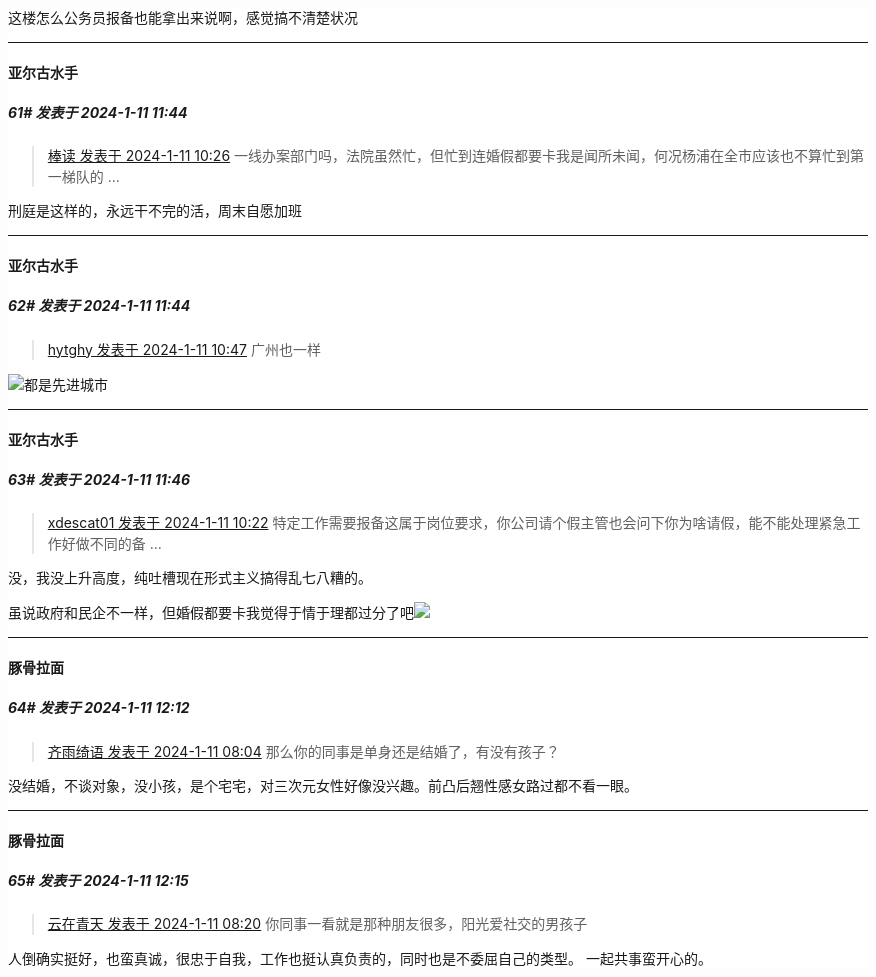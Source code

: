 这楼怎么公务员报备也能拿出来说啊，感觉搞不清楚状况


*****

####  亚尔古水手  
##### 61#       发表于 2024-1-11 11:44

<blockquote><a href="httphttps://bbs.saraba1st.com/2b/forum.php?mod=redirect&amp;goto=findpost&amp;pid=63612121&amp;ptid=2167442" target="_blank">棒读 发表于 2024-1-11 10:26</a>
一线办案部门吗，法院虽然忙，但忙到连婚假都要卡我是闻所未闻，何况杨浦在全市应该也不算忙到第一梯队的 ...</blockquote>
刑庭是这样的，永远干不完的活，周末自愿加班

*****

####  亚尔古水手  
##### 62#       发表于 2024-1-11 11:44

<blockquote><a href="httphttps://bbs.saraba1st.com/2b/forum.php?mod=redirect&amp;goto=findpost&amp;pid=63612379&amp;ptid=2167442" target="_blank">hytghy 发表于 2024-1-11 10:47</a>
广州也一样</blockquote>
<img src="https://static.saraba1st.com/image/smiley/face2017/067.png" referrerpolicy="no-referrer">都是先进城市

*****

####  亚尔古水手  
##### 63#       发表于 2024-1-11 11:46

<blockquote><a href="httphttps://bbs.saraba1st.com/2b/forum.php?mod=redirect&amp;goto=findpost&amp;pid=63612063&amp;ptid=2167442" target="_blank">xdescat01 发表于 2024-1-11 10:22</a>
特定工作需要报备这属于岗位要求，你公司请个假主管也会问下你为啥请假，能不能处理紧急工作好做不同的备 ...</blockquote>
没，我没上升高度，纯吐槽现在形式主义搞得乱七八糟的。

虽说政府和民企不一样，但婚假都要卡我觉得于情于理都过分了吧<img src="https://static.saraba1st.com/image/smiley/face2017/067.png" referrerpolicy="no-referrer">


*****

####  豚骨拉面  
##### 64#       发表于 2024-1-11 12:12

<blockquote><a href="httphttps://bbs.saraba1st.com/2b/forum.php?mod=redirect&amp;goto=findpost&amp;pid=63610633&amp;ptid=2167442" target="_blank">齐雨绮语 发表于 2024-1-11 08:04</a>
那么你的同事是单身还是结婚了，有没有孩子？</blockquote>
没结婚，不谈对象，没小孩，是个宅宅，对三次元女性好像没兴趣。前凸后翘性感女路过都不看一眼。


*****

####  豚骨拉面  
##### 65#       发表于 2024-1-11 12:15

<blockquote><a href="httphttps://bbs.saraba1st.com/2b/forum.php?mod=redirect&amp;goto=findpost&amp;pid=63610715&amp;ptid=2167442" target="_blank">云在青天 发表于 2024-1-11 08:20</a>
你同事一看就是那种朋友很多，阳光爱社交的男孩子</blockquote>
人倒确实挺好，也蛮真诚，很忠于自我，工作也挺认真负责的，同时也是不委屈自己的类型。
一起共事蛮开心的。
